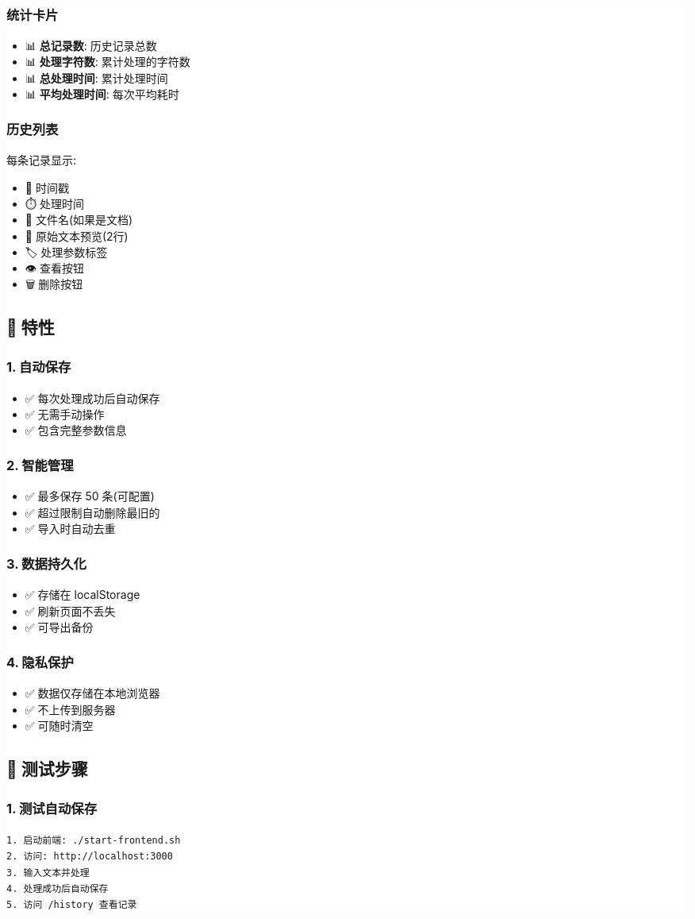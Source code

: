 ### 统计卡片
- 📊 **总记录数**: 历史记录总数
- 📊 **处理字符数**: 累计处理的字符数
- 📊 **总处理时间**: 累计处理时间
- 📊 **平均处理时间**: 每次平均耗时

### 历史列表
每条记录显示:
- 📅 时间戳
- ⏱️ 处理时间
- 📄 文件名(如果是文档)
- 📝 原始文本预览(2行)
- 🏷️ 处理参数标签
- 👁️ 查看按钮
- 🗑️ 删除按钮

## 🎯 特性

### 1. 自动保存
- ✅ 每次处理成功后自动保存
- ✅ 无需手动操作
- ✅ 包含完整参数信息

### 2. 智能管理
- ✅ 最多保存 50 条(可配置)
- ✅ 超过限制自动删除最旧的
- ✅ 导入时自动去重

### 3. 数据持久化
- ✅ 存储在 localStorage
- ✅ 刷新页面不丢失
- ✅ 可导出备份

### 4. 隐私保护
- ✅ 数据仅存储在本地浏览器
- ✅ 不上传到服务器
- ✅ 可随时清空

## 🧪 测试步骤

### 1. 测试自动保存
```bash
1. 启动前端: ./start-frontend.sh
2. 访问: http://localhost:3000
3. 输入文本并处理
4. 处理成功后自动保存
5. 访问 /history 查看记录
```
